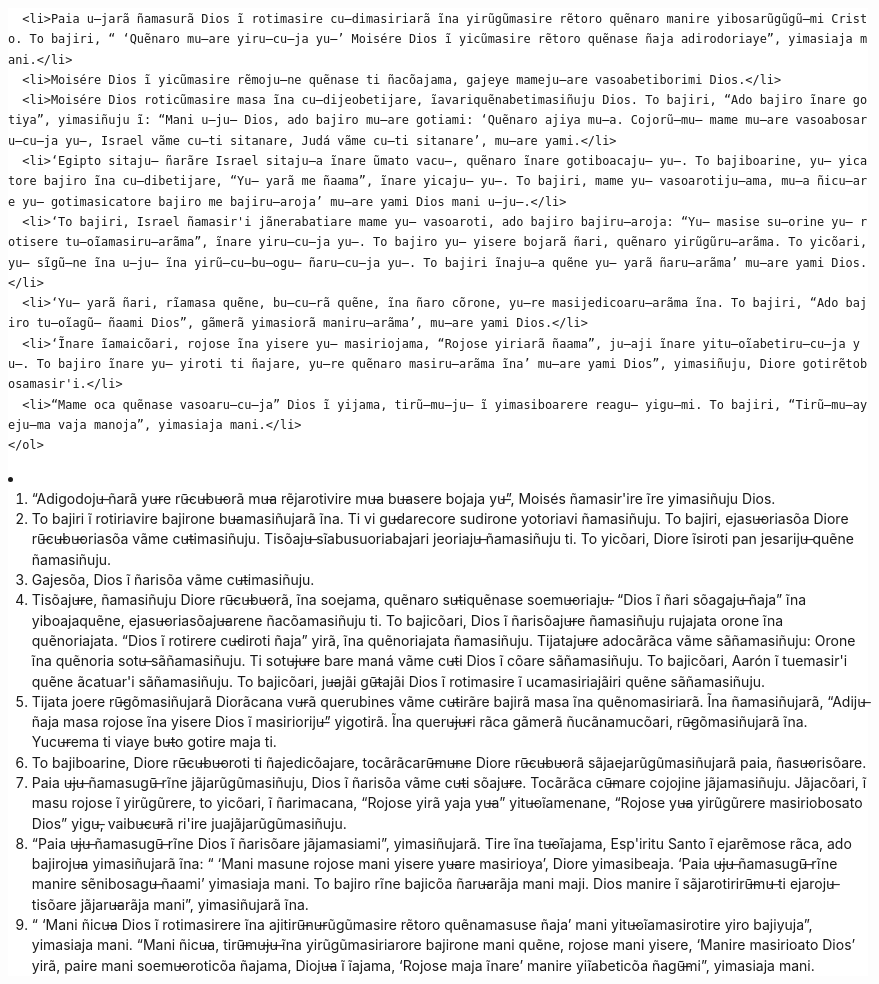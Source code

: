       <li>Paia u̶jarã ñamasurã Dios ĩ rotimasire cu̶dimasiriarã ĩna yirũgũmasire rẽtoro quẽnaro manire yibosarũgũgũ̶mi Cristo. To bajiri, “ ‘Quẽnaro mu̶are yiru̶cu̶ja yu̶’ Moisére Dios ĩ yicũmasire rẽtoro quẽnase ñaja adirodoriaye”, yimasiaja mani.</li>
      <li>Moisére Dios ĩ yicũmasire rẽmoju̶ne quẽnase ti ñacõajama, gajeye mameju̶are vasoabetiborimi Dios.</li>
      <li>Moisére Dios roticũmasire masa ĩna cu̶dijeobetijare, ĩavariquẽnabetimasiñuju Dios. To bajiri, “Ado bajiro ĩnare gotiya”, yimasiñuju ĩ: “Mani u̶ju̶ Dios, ado bajiro mu̶are gotiami: ‘Quẽnaro ajiya mu̶a. Cojorũ̶mu̶ mame mu̶are vasoabosaru̶cu̶ja yu̶, Israel vãme cu̶ti sitanare, Judá vãme cu̶ti sitanare’, mu̶are yami.</li>
      <li>‘Egipto sitaju̶ ñarãre Israel sitaju̶a ĩnare ũmato vacu̶, quẽnaro ĩnare gotiboacaju̶ yu̶. To bajiboarine, yu̶ yicatore bajiro ĩna cu̶dibetijare, “Yu̶ yarã me ñaama”, ĩnare yicaju̶ yu̶. To bajiri, mame yu̶ vasoarotiju̶ama, mu̶a ñicu̶are yu̶ gotimasicatore bajiro me bajiru̶aroja’ mu̶are yami Dios mani u̶ju̶.</li>
      <li>‘To bajiri, Israel ñamasir'i jãnerabatiare mame yu̶ vasoaroti, ado bajiro bajiru̶aroja: “Yu̶ masise su̶orine yu̶ rotisere tu̶oĩamasiru̶arãma”, ĩnare yiru̶cu̶ja yu̶. To bajiro yu̶ yisere bojarã ñari, quẽnaro yirũgũru̶arãma. To yicõari, yu̶ sĩgũ̶ne ĩna u̶ju̶ ĩna yirũ̶cu̶bu̶ogu̶ ñaru̶cu̶ja yu̶. To bajiri ĩnaju̶a quẽne yu̶ yarã ñaru̶arãma’ mu̶are yami Dios.</li>
      <li>‘Yu̶ yarã ñari, rĩamasa quẽne, bu̶cu̶rã quẽne, ĩna ñaro cõrone, yu̶re masijedicoaru̶arãma ĩna. To bajiri, “Ado bajiro tu̶oĩagũ̶ ñaami Dios”, gãmerã yimasiorã maniru̶arãma’, mu̶are yami Dios.</li>
      <li>‘Ĩnare ĩamaicõari, rojose ĩna yisere yu̶ masiriojama, “Rojose yiriarã ñaama”, ju̶aji ĩnare yitu̶oĩabetiru̶cu̶ja yu̶. To bajiro ĩnare yu̶ yiroti ti ñajare, yu̶re quẽnaro masiru̶arãma ĩna’ mu̶are yami Dios”, yimasiñuju, Diore gotirẽtobosamasir'i.</li>
      <li>“Mame oca quẽnase vasoaru̶cu̶ja” Dios ĩ yijama, tirũ̶mu̶ju̶ ĩ yimasiboarere reagu̶ yigu̶mi. To bajiri, “Tirũ̶mu̶ayeju̶ma vaja manoja”, yimasiaja mani.</li>
    </ol>
  </li>
  <li>
    <ol>
      <li>“Adigodoju̶ ñarã yu̶re rũ̶cu̶bu̶orã mu̶a rẽjarotivire mu̶a bu̶asere bojaja yu̶”, Moisés ñamasir'ire ĩre yimasiñuju Dios.</li>
      <li>To bajiri ĩ rotiriavire bajirone bu̶amasiñujarã ĩna. Ti vi gu̶darecore sudirone yotoriavi ñamasiñuju. To bajiri, ejasu̶oriasõa Diore rũ̶cu̶bu̶oriasõa vãme cu̶timasiñuju. Tisõaju̶ sĩabusuoriabajari jeoriaju̶ ñamasiñuju ti. To yicõari, Diore ĩsiroti pan jesariju̶ quẽne ñamasiñuju.</li>
      <li>Gajesõa, Dios ĩ ñarisõa vãme cu̶timasiñuju.</li>
      <li>Tisõaju̶re, ñamasiñuju Diore rũ̶cu̶bu̶orã, ĩna soejama, quẽnaro su̶tiquẽnase soemu̶oriaju̶. “Dios ĩ ñari sõagaju̶ ñaja” ĩna yiboajaquẽne, ejasu̶oriasõaju̶arene ñacõamasiñuju ti. To bajicõari, Dios ĩ ñarisõaju̶re ñamasiñuju rujajata orone ĩna quẽnoriajata. “Dios ĩ rotirere cu̶diroti ñaja” yirã, ĩna quẽnoriajata ñamasiñuju. Tijataju̶re adocãrãca vãme sãñamasiñuju: Orone ĩna quẽnoria sotu̶ sãñamasiñuju. Ti sotu̶ju̶re bare maná vãme cu̶ti Dios ĩ cõare sãñamasiñuju. To bajicõari, Aarón ĩ tuemasir'i quẽne ãcatuar'i sãñamasiñuju. To bajicõari, ju̶ajãi gũ̶tajãi Dios ĩ rotimasire ĩ ucamasiriajãiri quẽne sãñamasiñuju.</li>
      <li>Tijata joere rũ̶gõmasiñujarã Diorãcana vu̶rã querubines vãme cu̶tirãre bajirã masa ĩna quẽnomasiriarã. Ĩna ñamasiñujarã, “Adiju̶ ñaja masa rojose ĩna yisere Dios ĩ masirioriju̶” yigotirã. Ĩna queru̶ju̶ri rãca gãmerã ñucãnamucõari, rũ̶gõmasiñujarã ĩna. Yucu̶rema ti viaye bu̶to gotire maja ti.</li>
      <li>To bajiboarine, Diore rũ̶cu̶bu̶oroti ti ñajedicõajare, tocãrãcarũ̶mu̶ne Diore rũ̶cu̶bu̶orã sãjaejarũgũmasiñujarã paia, ñasu̶orisõare.</li>
      <li>Paia u̶ju̶ ñamasugũ̶ rĩne jãjarũgũmasiñuju, Dios ĩ ñarisõa vãme cu̶ti sõaju̶re. Tocãrãca cũ̶mare cojojine jãjamasiñuju. Jãjacõari, ĩ masu rojose ĩ yirũgũrere, to yicõari, ĩ ñarimacana, “Rojose yirã yaja yu̶a” yitu̶oĩamenane, “Rojose yu̶a yirũgũrere masiriobosato Dios” yigu̶, vaibu̶cu̶rã ri'ire juajãjarũgũmasiñuju.</li>
      <li>“Paia u̶ju̶ ñamasugũ̶ rĩne Dios ĩ ñarisõare jãjamasiami”, yimasiñujarã. Tire ĩna tu̶oĩajama, Esp'iritu Santo ĩ ejarẽmose rãca, ado bajiroju̶a yimasiñujarã ĩna: “ ‘Mani masune rojose mani yisere yu̶are masirioya’, Diore yimasibeaja. ‘Paia u̶ju̶ ñamasugũ̶ rĩne manire sẽnibosagu̶ ñaami’ yimasiaja mani. To bajiro rĩne bajicõa ñaru̶arãja mani maji. Dios manire ĩ sãjarotirirũ̶mu̶ ti ejaroju̶ tisõare jãjaru̶arãja mani”, yimasiñujarã ĩna.</li>
      <li>“ ‘Mani ñicu̶a Dios ĩ rotimasirere ĩna ajitirũ̶nu̶rũgũmasire rẽtoro quẽnamasuse ñaja’ mani yitu̶oĩamasirotire yiro bajiyuja”, yimasiaja mani. “Mani ñicu̶a, tirũ̶mu̶ju̶ ĩna yirũgũmasiriarore bajirone mani quẽne, rojose mani yisere, ‘Manire masirioato Dios’ yirã, paire mani soemu̶oroticõa ñajama, Dioju̶a ĩ ĩajama, ‘Rojose maja ĩnare’ manire yiĩabeticõa ñagũ̶mi”, yimasiaja mani.</li>